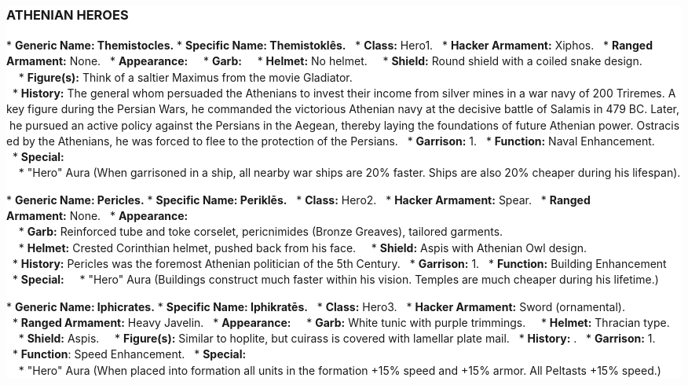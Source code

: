 ### ATHENIAN HEROES

* **Generic Name: Themistocles.**
* **Specific Name: Themistoklês.**
  * **Class:** Hero1.
  * **Hacker Armament:** Xiphos.
  * **Ranged Armament:** None.
  * **Appearance:**
    * **Garb:**
    * **Helmet:** No helmet.
    * **Shield:** Round shield with a coiled snake design.
    * **Figure(s):** Think of a saltier Maximus from the movie Gladiator.
  * **History:** The general whom persuaded the Athenians to invest their income from silver mines in a war navy of 200 Triremes. A key figure during the Persian Wars, he commanded the victorious Athenian navy at the decisive battle of Salamis in 479 BC. Later, he pursued an active policy against the Persians in the Aegean, thereby laying the foundations of future Athenian power. Ostracised by the Athenians, he was forced to flee to the protection of the Persians.
  * **Garrison:** 1.
  * **Function:** Naval Enhancement.
  * **Special:**
    * "Hero" Aura (When garrisoned in a ship, all nearby war ships are 20% faster. Ships are also 20% cheaper during his lifespan).

* **Generic Name: Pericles.**
* **Specific Name: Periklēs.**
  * **Class:** Hero2.
  * **Hacker Armament:** Spear.
  * **Ranged Armament:** None.
  * **Appearance:**
    * **Garb:** Reinforced tube and toke corselet, pericnimides (Bronze Greaves), tailored garments.
    * **Helmet:** Crested Corinthian helmet, pushed back from his face.
    * **Shield:** Aspis with Athenian Owl design.
  * **History:** Pericles was the foremost Athenian politician of the 5th Century.
  * **Garrison:** 1.
  * **Function:** Building Enhancement
  * **Special:**
    * "Hero" Aura (Buildings construct much faster within his vision. Temples are much cheaper during his lifetime.)

* **Generic Name: Iphicrates.**
* **Specific Name: Iphikratēs.**
  * **Class:** Hero3.
  * **Hacker Armament:** Sword (ornamental).
  * **Ranged Armament:** Heavy Javelin.
  * **Appearance:**
    * **Garb:** White tunic with purple trimmings.
    * **Helmet:** Thracian type.
    * **Shield:** Aspis.
    * **Figure(s):** Similar to hoplite, but cuirass is covered with lamellar plate mail.
  * **History:** .
  * **Garrison:** 1.
  * **Function**: Speed Enhancement.
  * **Special:**
    * "Hero" Aura (When placed into formation all units in the formation +15% speed and +15% armor. All Peltasts +15% speed.)

